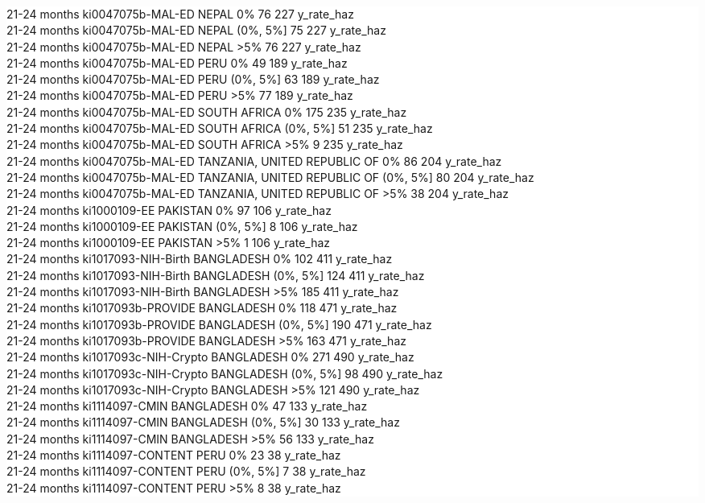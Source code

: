 21-24 months   ki0047075b-MAL-ED       NEPAL                          0%              76   227  y_rate_haz       
21-24 months   ki0047075b-MAL-ED       NEPAL                          (0%, 5%]        75   227  y_rate_haz       
21-24 months   ki0047075b-MAL-ED       NEPAL                          >5%             76   227  y_rate_haz       
21-24 months   ki0047075b-MAL-ED       PERU                           0%              49   189  y_rate_haz       
21-24 months   ki0047075b-MAL-ED       PERU                           (0%, 5%]        63   189  y_rate_haz       
21-24 months   ki0047075b-MAL-ED       PERU                           >5%             77   189  y_rate_haz       
21-24 months   ki0047075b-MAL-ED       SOUTH AFRICA                   0%             175   235  y_rate_haz       
21-24 months   ki0047075b-MAL-ED       SOUTH AFRICA                   (0%, 5%]        51   235  y_rate_haz       
21-24 months   ki0047075b-MAL-ED       SOUTH AFRICA                   >5%              9   235  y_rate_haz       
21-24 months   ki0047075b-MAL-ED       TANZANIA, UNITED REPUBLIC OF   0%              86   204  y_rate_haz       
21-24 months   ki0047075b-MAL-ED       TANZANIA, UNITED REPUBLIC OF   (0%, 5%]        80   204  y_rate_haz       
21-24 months   ki0047075b-MAL-ED       TANZANIA, UNITED REPUBLIC OF   >5%             38   204  y_rate_haz       
21-24 months   ki1000109-EE            PAKISTAN                       0%              97   106  y_rate_haz       
21-24 months   ki1000109-EE            PAKISTAN                       (0%, 5%]         8   106  y_rate_haz       
21-24 months   ki1000109-EE            PAKISTAN                       >5%              1   106  y_rate_haz       
21-24 months   ki1017093-NIH-Birth     BANGLADESH                     0%             102   411  y_rate_haz       
21-24 months   ki1017093-NIH-Birth     BANGLADESH                     (0%, 5%]       124   411  y_rate_haz       
21-24 months   ki1017093-NIH-Birth     BANGLADESH                     >5%            185   411  y_rate_haz       
21-24 months   ki1017093b-PROVIDE      BANGLADESH                     0%             118   471  y_rate_haz       
21-24 months   ki1017093b-PROVIDE      BANGLADESH                     (0%, 5%]       190   471  y_rate_haz       
21-24 months   ki1017093b-PROVIDE      BANGLADESH                     >5%            163   471  y_rate_haz       
21-24 months   ki1017093c-NIH-Crypto   BANGLADESH                     0%             271   490  y_rate_haz       
21-24 months   ki1017093c-NIH-Crypto   BANGLADESH                     (0%, 5%]        98   490  y_rate_haz       
21-24 months   ki1017093c-NIH-Crypto   BANGLADESH                     >5%            121   490  y_rate_haz       
21-24 months   ki1114097-CMIN          BANGLADESH                     0%              47   133  y_rate_haz       
21-24 months   ki1114097-CMIN          BANGLADESH                     (0%, 5%]        30   133  y_rate_haz       
21-24 months   ki1114097-CMIN          BANGLADESH                     >5%             56   133  y_rate_haz       
21-24 months   ki1114097-CONTENT       PERU                           0%              23    38  y_rate_haz       
21-24 months   ki1114097-CONTENT       PERU                           (0%, 5%]         7    38  y_rate_haz       
21-24 months   ki1114097-CONTENT       PERU                           >5%              8    38  y_rate_haz       
